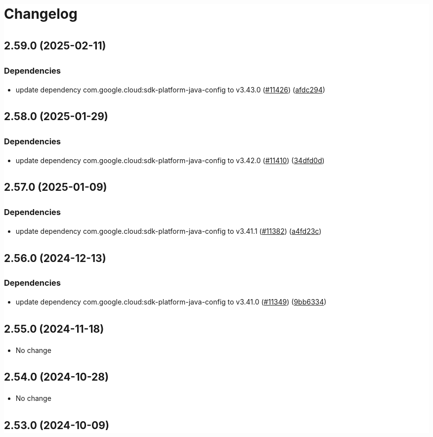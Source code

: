 # Changelog

## 2.59.0 (2025-02-11)

### Dependencies

* update dependency com.google.cloud:sdk-platform-java-config to v3.43.0 ([#11426](https://github.com/googleapis/google-cloud-java/issues/11426)) ([afdc294](https://github.com/googleapis/google-cloud-java/commit/afdc2944304a077ce4cbdd8c7675f1ca707b2be0))


## 2.58.0 (2025-01-29)

### Dependencies

* update dependency com.google.cloud:sdk-platform-java-config to v3.42.0 ([#11410](https://github.com/googleapis/google-cloud-java/issues/11410)) ([34dfd0d](https://github.com/googleapis/google-cloud-java/commit/34dfd0dc9c5ca042aca0778e8d34b2ca072bfeb1))


## 2.57.0 (2025-01-09)

### Dependencies

* update dependency com.google.cloud:sdk-platform-java-config to v3.41.1 ([#11382](https://github.com/googleapis/google-cloud-java/issues/11382)) ([a4fd23c](https://github.com/googleapis/google-cloud-java/commit/a4fd23ce1dfa364959de1e97e3b769996f3c7d0d))


## 2.56.0 (2024-12-13)

### Dependencies

* update dependency com.google.cloud:sdk-platform-java-config to v3.41.0 ([#11349](https://github.com/googleapis/google-cloud-java/issues/11349)) ([9bb6334](https://github.com/googleapis/google-cloud-java/commit/9bb6334458fdec53ba9fdec501de534d6516f102))


## 2.55.0 (2024-11-18)

* No change


## 2.54.0 (2024-10-28)

* No change


## 2.53.0 (2024-10-09)

